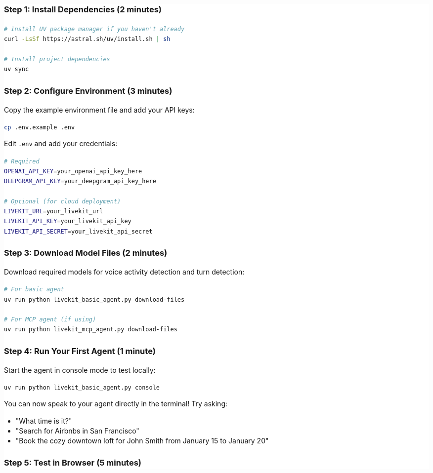 ### Step 1: Install Dependencies (2 minutes)

```bash
# Install UV package manager if you haven't already
curl -LsSf https://astral.sh/uv/install.sh | sh

# Install project dependencies
uv sync
```

### Step 2: Configure Environment (3 minutes)

Copy the example environment file and add your API keys:

```bash
cp .env.example .env
```

Edit `.env` and add your credentials:

```bash
# Required
OPENAI_API_KEY=your_openai_api_key_here
DEEPGRAM_API_KEY=your_deepgram_api_key_here

# Optional (for cloud deployment)
LIVEKIT_URL=your_livekit_url
LIVEKIT_API_KEY=your_livekit_api_key
LIVEKIT_API_SECRET=your_livekit_api_secret
```

### Step 3: Download Model Files (2 minutes)

Download required models for voice activity detection and turn detection:

```bash
# For basic agent
uv run python livekit_basic_agent.py download-files

# For MCP agent (if using)
uv run python livekit_mcp_agent.py download-files
```

### Step 4: Run Your First Agent (1 minute)

Start the agent in console mode to test locally:

```bash
uv run python livekit_basic_agent.py console
```

You can now speak to your agent directly in the terminal! Try asking:
- "What time is it?"
- "Search for Airbnbs in San Francisco"
- "Book the cozy downtown loft for John Smith from January 15 to January 20"

### Step 5: Test in Browser (5 minutes)
